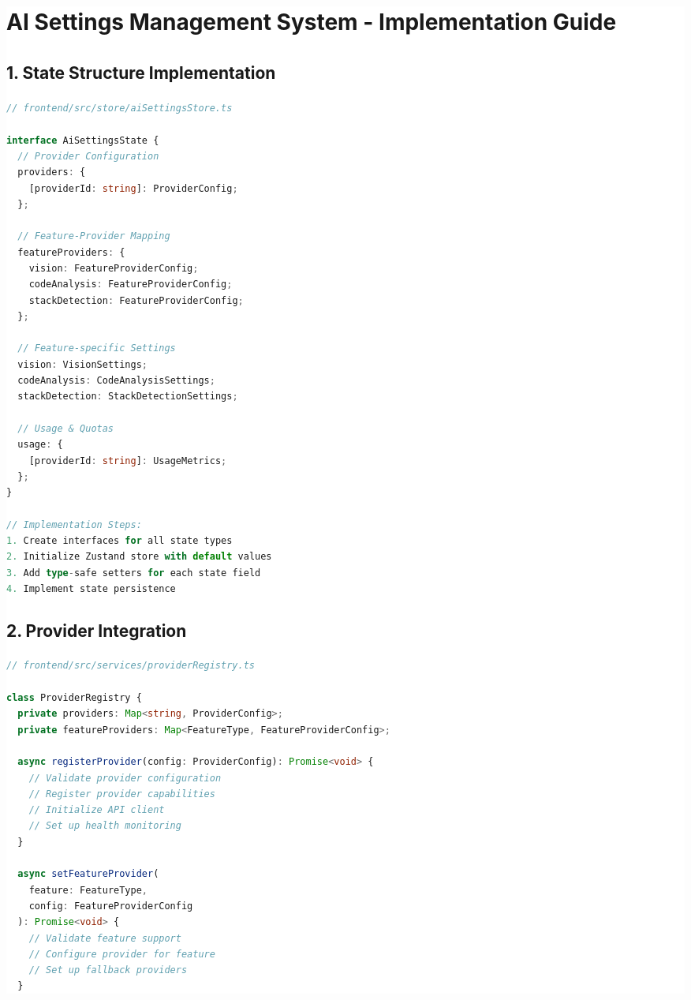 # AI Settings Management System - Implementation Guide

## 1. State Structure Implementation

```typescript
// frontend/src/store/aiSettingsStore.ts

interface AiSettingsState {
  // Provider Configuration
  providers: {
    [providerId: string]: ProviderConfig;
  };
  
  // Feature-Provider Mapping
  featureProviders: {
    vision: FeatureProviderConfig;
    codeAnalysis: FeatureProviderConfig;
    stackDetection: FeatureProviderConfig;
  };
  
  // Feature-specific Settings
  vision: VisionSettings;
  codeAnalysis: CodeAnalysisSettings;
  stackDetection: StackDetectionSettings;
  
  // Usage & Quotas
  usage: {
    [providerId: string]: UsageMetrics;
  };
}

// Implementation Steps:
1. Create interfaces for all state types
2. Initialize Zustand store with default values
3. Add type-safe setters for each state field
4. Implement state persistence
```

## 2. Provider Integration

```typescript
// frontend/src/services/providerRegistry.ts

class ProviderRegistry {
  private providers: Map<string, ProviderConfig>;
  private featureProviders: Map<FeatureType, FeatureProviderConfig>;
  
  async registerProvider(config: ProviderConfig): Promise<void> {
    // Validate provider configuration
    // Register provider capabilities
    // Initialize API client
    // Set up health monitoring
  }
  
  async setFeatureProvider(
    feature: FeatureType,
    config: FeatureProviderConfig
  ): Promise<void> {
    // Validate feature support
    // Configure provider for feature
    // Set up fallback providers
  }
```